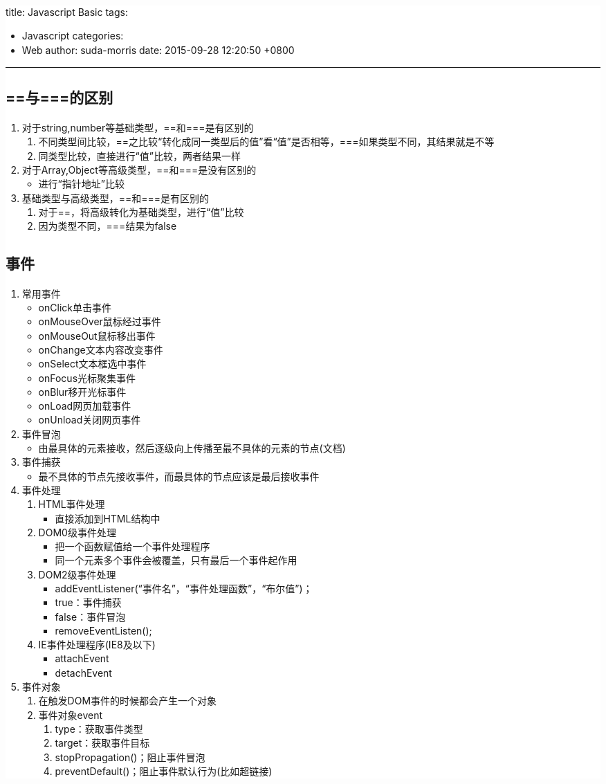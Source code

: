 title: Javascript Basic
tags:
  - Javascript
categories:
  - Web
author: suda-morris
date: 2015-09-28 12:20:50 +0800
---
## ==与===的区别
1. 对于string,number等基础类型，==和===是有区别的
	1. 不同类型间比较，==之比较“转化成同一类型后的值”看“值”是否相等，===如果类型不同，其结果就是不等
	2. 同类型比较，直接进行“值”比较，两者结果一样
2. 对于Array,Object等高级类型，==和===是没有区别的
	* 进行“指针地址”比较
3. 基础类型与高级类型，==和===是有区别的
	1. 对于==，将高级转化为基础类型，进行“值”比较
	2. 因为类型不同，===结果为false

## 事件
1. 常用事件
	* onClick单击事件
	* onMouseOver鼠标经过事件
	* onMouseOut鼠标移出事件
	* onChange文本内容改变事件
	* onSelect文本框选中事件
	* onFocus光标聚集事件
	* onBlur移开光标事件
	* onLoad网页加载事件
	* onUnload关闭网页事件
2. 事件冒泡
	* 由最具体的元素接收，然后逐级向上传播至最不具体的元素的节点(文档)
3. 事件捕获
	* 最不具体的节点先接收事件，而最具体的节点应该是最后接收事件
4. 事件处理
	1. HTML事件处理
		* 直接添加到HTML结构中
	2. DOM0级事件处理
		* 把一个函数赋值给一个事件处理程序
		* 同一个元素多个事件会被覆盖，只有最后一个事件起作用
	3. DOM2级事件处理
		* addEventListener(“事件名”，“事件处理函数”，“布尔值”)；
		* true：事件捕获
		* false：事件冒泡
		* removeEventListen();
	4. IE事件处理程序(IE8及以下)
		* attachEvent
		* detachEvent
5. 事件对象
	1. 在触发DOM事件的时候都会产生一个对象
	2. 事件对象event
		1. type：获取事件类型
		2. target：获取事件目标
		3. stopPropagation()；阻止事件冒泡
		4. preventDefault()；阻止事件默认行为(比如超链接)
